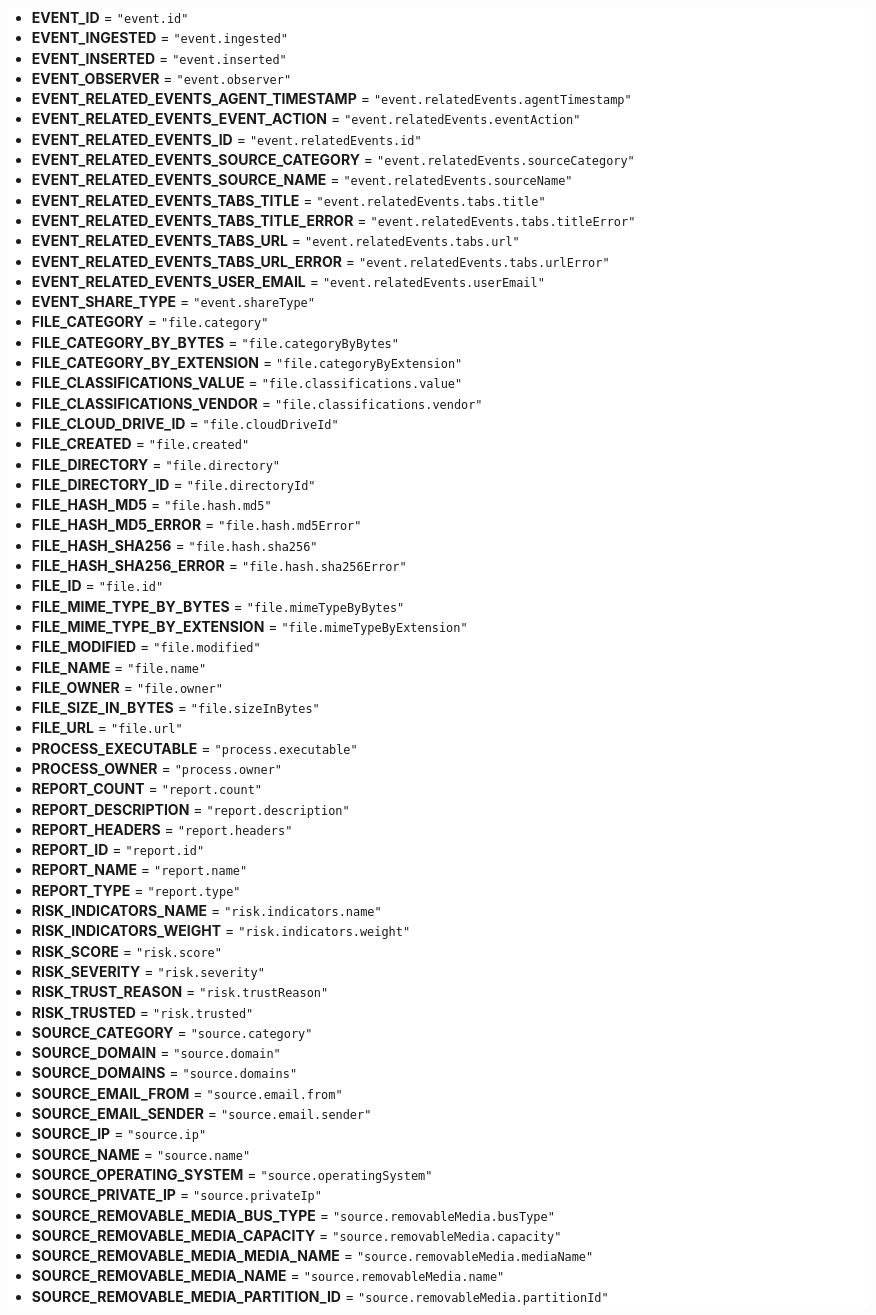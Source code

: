 * **EVENT_ID** = `"event.id"`
* **EVENT_INGESTED** = `"event.ingested"`
* **EVENT_INSERTED** = `"event.inserted"`
* **EVENT_OBSERVER** = `"event.observer"`
* **EVENT_RELATED_EVENTS_AGENT_TIMESTAMP** = `"event.relatedEvents.agentTimestamp"`
* **EVENT_RELATED_EVENTS_EVENT_ACTION** = `"event.relatedEvents.eventAction"`
* **EVENT_RELATED_EVENTS_ID** = `"event.relatedEvents.id"`
* **EVENT_RELATED_EVENTS_SOURCE_CATEGORY** = `"event.relatedEvents.sourceCategory"`
* **EVENT_RELATED_EVENTS_SOURCE_NAME** = `"event.relatedEvents.sourceName"`
* **EVENT_RELATED_EVENTS_TABS_TITLE** = `"event.relatedEvents.tabs.title"`
* **EVENT_RELATED_EVENTS_TABS_TITLE_ERROR** = `"event.relatedEvents.tabs.titleError"`
* **EVENT_RELATED_EVENTS_TABS_URL** = `"event.relatedEvents.tabs.url"`
* **EVENT_RELATED_EVENTS_TABS_URL_ERROR** = `"event.relatedEvents.tabs.urlError"`
* **EVENT_RELATED_EVENTS_USER_EMAIL** = `"event.relatedEvents.userEmail"`
* **EVENT_SHARE_TYPE** = `"event.shareType"`
* **FILE_CATEGORY** = `"file.category"`
* **FILE_CATEGORY_BY_BYTES** = `"file.categoryByBytes"`
* **FILE_CATEGORY_BY_EXTENSION** = `"file.categoryByExtension"`
* **FILE_CLASSIFICATIONS_VALUE** = `"file.classifications.value"`
* **FILE_CLASSIFICATIONS_VENDOR** = `"file.classifications.vendor"`
* **FILE_CLOUD_DRIVE_ID** = `"file.cloudDriveId"`
* **FILE_CREATED** = `"file.created"`
* **FILE_DIRECTORY** = `"file.directory"`
* **FILE_DIRECTORY_ID** = `"file.directoryId"`
* **FILE_HASH_MD5** = `"file.hash.md5"`
* **FILE_HASH_MD5_ERROR** = `"file.hash.md5Error"`
* **FILE_HASH_SHA256** = `"file.hash.sha256"`
* **FILE_HASH_SHA256_ERROR** = `"file.hash.sha256Error"`
* **FILE_ID** = `"file.id"`
* **FILE_MIME_TYPE_BY_BYTES** = `"file.mimeTypeByBytes"`
* **FILE_MIME_TYPE_BY_EXTENSION** = `"file.mimeTypeByExtension"`
* **FILE_MODIFIED** = `"file.modified"`
* **FILE_NAME** = `"file.name"`
* **FILE_OWNER** = `"file.owner"`
* **FILE_SIZE_IN_BYTES** = `"file.sizeInBytes"`
* **FILE_URL** = `"file.url"`
* **PROCESS_EXECUTABLE** = `"process.executable"`
* **PROCESS_OWNER** = `"process.owner"`
* **REPORT_COUNT** = `"report.count"`
* **REPORT_DESCRIPTION** = `"report.description"`
* **REPORT_HEADERS** = `"report.headers"`
* **REPORT_ID** = `"report.id"`
* **REPORT_NAME** = `"report.name"`
* **REPORT_TYPE** = `"report.type"`
* **RISK_INDICATORS_NAME** = `"risk.indicators.name"`
* **RISK_INDICATORS_WEIGHT** = `"risk.indicators.weight"`
* **RISK_SCORE** = `"risk.score"`
* **RISK_SEVERITY** = `"risk.severity"`
* **RISK_TRUST_REASON** = `"risk.trustReason"`
* **RISK_TRUSTED** = `"risk.trusted"`
* **SOURCE_CATEGORY** = `"source.category"`
* **SOURCE_DOMAIN** = `"source.domain"`
* **SOURCE_DOMAINS** = `"source.domains"`
* **SOURCE_EMAIL_FROM** = `"source.email.from"`
* **SOURCE_EMAIL_SENDER** = `"source.email.sender"`
* **SOURCE_IP** = `"source.ip"`
* **SOURCE_NAME** = `"source.name"`
* **SOURCE_OPERATING_SYSTEM** = `"source.operatingSystem"`
* **SOURCE_PRIVATE_IP** = `"source.privateIp"`
* **SOURCE_REMOVABLE_MEDIA_BUS_TYPE** = `"source.removableMedia.busType"`
* **SOURCE_REMOVABLE_MEDIA_CAPACITY** = `"source.removableMedia.capacity"`
* **SOURCE_REMOVABLE_MEDIA_MEDIA_NAME** = `"source.removableMedia.mediaName"`
* **SOURCE_REMOVABLE_MEDIA_NAME** = `"source.removableMedia.name"`
* **SOURCE_REMOVABLE_MEDIA_PARTITION_ID** = `"source.removableMedia.partitionId"`